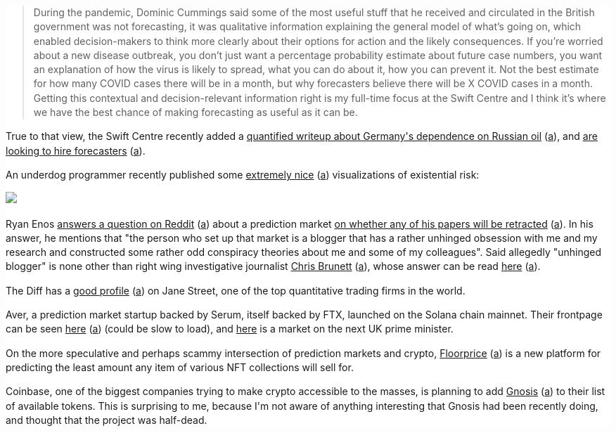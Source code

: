 > During the pandemic, Dominic Cummings said some of the most useful stuff that he received and circulated in the British government was not forecasting, it was qualitative information explaining the general model of what’s going on, which enabled decision-makers to think more clearly about their options for action and the likely consequences. If you’re worried about a new disease outbreak, you don’t just want a percentage probability estimate about future case numbers, you want an explanation of how the virus is likely to spread, what you can do about it, how you can prevent it. Not the best estimate for how many COVID cases there will be in a month, but why forecasters believe there will be X COVID cases in a month. Getting this contextual and decision-relevant information right is my full-time focus at the Swift Centre and I think it’s where we have the best chance of making forecasting as useful as it can be.

True to that view, the Swift Centre recently added a [quantified writeup about Germany's dependence on Russian oil](https://www.swiftcentre.org/what-happens-to-germany/) ([a](http://web.archive.org/web/20220727102142/https://www.swiftcentre.org/what-happens-to-germany/)), and [are looking to hire forecasters](https://www.swiftcentre.org/join-our-team/) ([a](https://web.archive.org/web/20220807175931/https://www.swiftcentre.org/join-our-team/)).

An underdog programmer recently published some [extremely nice](https://x-risk-tree.com/) ([a](http://web.archive.org/web/20220729195425/https://x-risk-tree.com/)) visualizations of existential risk:

![](https://i.imgur.com/3tRzDMM.png)

Ryan Enos [answers a question on Reddit](https://www.reddit.com/r/AskEconomics/comments/w8gtdd/comment/ihq4aid/?utm_source=reddit&utm_medium=web2x&context=3) ([a](https://web.archive.org/web/20220807175944/https://www.reddit.com/r/AskEconomics/comments/w8gtdd/comment/ihq4aid/?context=8https://www.reddit.com/r/AskEconomics/comments/w8gtdd/comment/ihq4aid/?context=8&depth=9)) about a prediction market [on whether any of his papers will be retracted](https://insightprediction.com/m/183/will-ryan-enos-have-a-paper-retracted-in-2022) ([a](http://web.archive.org/web/20220726152959/https://insightprediction.com/m/183/will-ryan-enos-have-a-paper-retracted-in-2022)). In his answer, he mentions that "the person who set up that market is a blogger that has a rather unhinged obsession with me and my research and constructed some rather odd conspiracy theories about me and some of my colleagues". Said allegedly "unhinged blogger" is none other than right wing investigative journalist [Chris Brunett](https://twitter.com/realChrisBrunet) ([a](https://web.archive.org/web/20220807180014/https://twitter.com/realChrisBrunet)), whose answer can be read [here](https://karlstack.substack.com/p/probe-launched-into-harvard-professor) ([a](http://web.archive.org/web/20220728163552/https://karlstack.substack.com/p/probe-launched-into-harvard-professor)).

The Diff has a [good profile](https://www.thediff.co/p/jane-street) ([a](http://web.archive.org/web/20220807012441/https://www.thediff.co/p/jane-street)) on Jane Street, one of the top quantitative trading firms in the world.

Aver, a prediction market startup backed by Serum, itself backed by FTX, launched on the Solana chain mainnet. Their frontpage can be seen [here](https://app.aver.exchange/) ([a](http://web.archive.org/web/20220728143343/https://app.aver.exchange/)) (could be slow to load), and [here](https://app.aver.exchange/dex/event/ExUtLSeaYzXqKNCxz1Qwx1anYUbrz4faJtapjH7uoN9G) is a market on the next UK prime minister.

On the more speculative and perhaps scammy intersection of prediction markets and crypto, [Floorprice](https://www.floorprice.finance/) ([a](https://web.archive.org/web/20220807184034/https://www.floorprice.finance/)) is a new platform for predicting the least amount any item of various NFT collections will sell for.

Coinbase, one of the biggest companies trying to make crypto accessible to the masses, is planning to add [Gnosis](https://twitter.com/CoinbaseAssets/status/1549784543363743744) ([a](http://web.archive.org/web/20220728101121/https://twitter.com/CoinbaseAssets/status/1549784543363743744)) to their list of available tokens. This is surprising to me, because I'm not aware of anything interesting that Gnosis had been recently doing, and thought that the project was half-dead.
